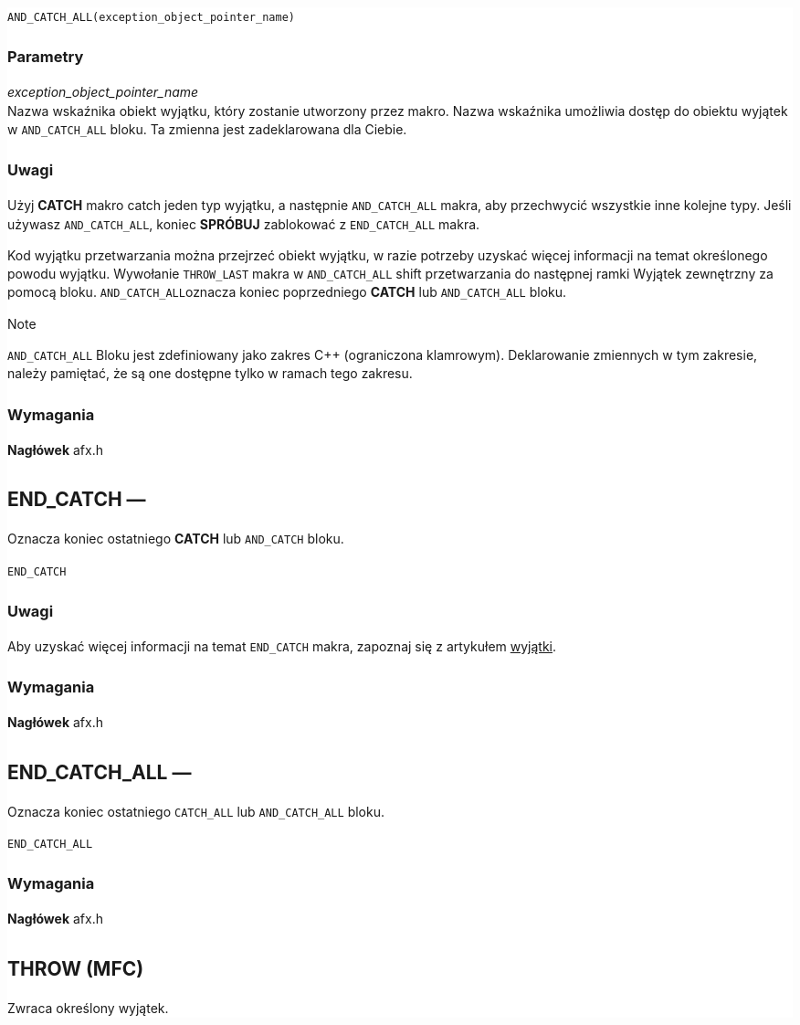 ```   
AND_CATCH_ALL(exception_object_pointer_name)  
```  
  
### <a name="parameters"></a>Parametry  
 *exception_object_pointer_name*  
 Nazwa wskaźnika obiekt wyjątku, który zostanie utworzony przez makro. Nazwa wskaźnika umożliwia dostęp do obiektu wyjątek w `AND_CATCH_ALL` bloku. Ta zmienna jest zadeklarowana dla Ciebie.  
  
### <a name="remarks"></a>Uwagi  
 Użyj **CATCH** makro catch jeden typ wyjątku, a następnie `AND_CATCH_ALL` makra, aby przechwycić wszystkie inne kolejne typy. Jeśli używasz `AND_CATCH_ALL`, koniec **SPRÓBUJ** zablokować z `END_CATCH_ALL` makra.  
  
 Kod wyjątku przetwarzania można przejrzeć obiekt wyjątku, w razie potrzeby uzyskać więcej informacji na temat określonego powodu wyjątku. Wywołanie `THROW_LAST` makra w `AND_CATCH_ALL` shift przetwarzania do następnej ramki Wyjątek zewnętrzny za pomocą bloku. `AND_CATCH_ALL`oznacza koniec poprzedniego **CATCH** lub `AND_CATCH_ALL` bloku.  
  
> [!NOTE]
>  `AND_CATCH_ALL` Bloku jest zdefiniowany jako zakres C++ (ograniczona klamrowym). Deklarowanie zmiennych w tym zakresie, należy pamiętać, że są one dostępne tylko w ramach tego zakresu.  
  
### <a name="requirements"></a>Wymagania  
  **Nagłówek** afx.h  
  
##  <a name="end_catch"></a>END_CATCH —  
 Oznacza koniec ostatniego **CATCH** lub `AND_CATCH` bloku.  
  
```   
END_CATCH  
```  
  
### <a name="remarks"></a>Uwagi  
 Aby uzyskać więcej informacji na temat `END_CATCH` makra, zapoznaj się z artykułem [wyjątki](../../mfc/exception-handling-in-mfc.md).  
  
### <a name="requirements"></a>Wymagania  
  **Nagłówek** afx.h  
  
##  <a name="end_catch_all"></a>END_CATCH_ALL —  
 Oznacza koniec ostatniego `CATCH_ALL` lub `AND_CATCH_ALL` bloku.  
  
```   
END_CATCH_ALL  
```  
  
### <a name="requirements"></a>Wymagania  
  **Nagłówek** afx.h  
  
##  <a name="throw"></a>THROW (MFC)  
 Zwraca określony wyjątek.  
  